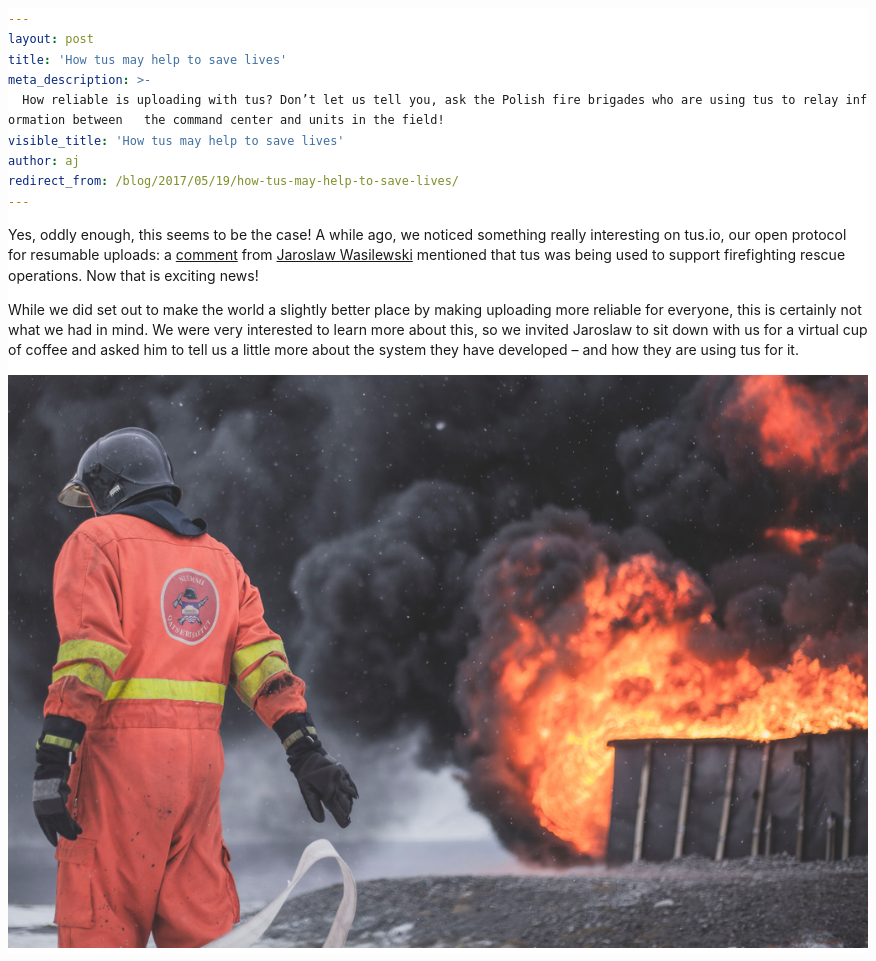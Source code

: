 ```yaml
---
layout: post
title: 'How tus may help to save lives'
meta_description: >-
  How reliable is uploading with tus? Don’t let us tell you, ask the Polish fire brigades who are using tus to relay information between   the command center and units in the field!
visible_title: 'How tus may help to save lives'
author: aj
redirect_from: /blog/2017/05/19/how-tus-may-help-to-save-lives/
---
```


Yes, oddly enough, this seems to be the case! A while ago, we noticed something really interesting on tus.io, our open protocol for resumable uploads: a [comment](/implementations.html#comment-2903776646) from [Jaroslaw Wasilewski](https://twitter.com/Orajo) mentioned that tus was being used to support firefighting rescue operations. Now that is exciting news!

While we did set out to make the world a slightly better place by making uploading more reliable for everyone, this is certainly not what we had in mind. We were very interested to learn more about this, so we invited Jaroslaw to sit down with us for a virtual cup of coffee and asked him to tell us a little more about the system they have developed – and how they are using tus for it.



<div class="kodak-container kodak-dropshadow">
<img src="/assets/img/fireman.jpg" alt="Firefighters" style="width: 100%;">
</div>
